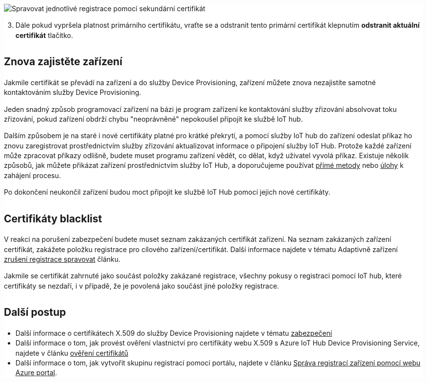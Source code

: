    ![Spravovat jednotlivé registrace pomocí sekundární certifikát](./media/how-to-roll-certificates/manage-enrollment-group-secondary-portal.png)

3. Dále pokud vypršela platnost primárního certifikátu, vraťte se a odstranit tento primární certifikát klepnutím **odstranit aktuální certifikát** tlačítko.


## <a name="reprovision-the-device"></a>Znova zajistěte zařízení

Jakmile certifikát se převádí na zařízení a do služby Device Provisioning, zařízení můžete znova nezajistíte samotné kontaktováním služby Device Provisioning. 

Jeden snadný způsob programovací zařízení na bázi je program zařízení ke kontaktování služby zřizování absolvovat toku zřizování, pokud zařízení obdrží chybu "neoprávněné" nepokoušel připojit ke službě IoT hub.

Dalším způsobem je na staré i nové certifikáty platné pro krátké překrytí, a pomocí služby IoT hub do zařízení odeslat příkaz ho znovu zaregistrovat prostřednictvím služby zřizování aktualizovat informace o připojení služby IoT Hub. Protože každé zařízení může zpracovat příkazy odlišně, budete muset programu zařízení vědět, co dělat, když uživatel vyvolá příkaz. Existuje několik způsobů, jak můžete přikázat zařízení prostřednictvím služby IoT Hub, a doporučujeme používat [přímé metody](../iot-hub/iot-hub-devguide-direct-methods.md) nebo [úlohy](../iot-hub/iot-hub-devguide-jobs.md) k zahájení procesu.

Po dokončení neukončil zařízení budou moct připojit ke službě IoT Hub pomocí jejich nové certifikáty.


## <a name="blacklist-certificates"></a>Certifikáty blacklist

V reakci na porušení zabezpečení budete muset seznam zakázaných certifikát zařízení. Na seznam zakázaných zařízení certifikát, zakážete položku registrace pro cílového zařízení/certifikát. Další informace najdete v tématu Adaptivně zařízení [zrušení registrace spravovat](how-to-revoke-device-access-portal.md) článku.

Jakmile se certifikát zahrnuté jako součást položky zakázané registrace, všechny pokusy o registraci pomocí IoT hub, které certifikáty se nezdaří, i v případě, že je povolená jako součást jiné položky registrace.
 



## <a name="next-steps"></a>Další postup

- Další informace o certifikátech X.509 do služby Device Provisioning najdete v tématu [zabezpečení](concepts-security.md) 
- Další informace o tom, jak provést ověření vlastnictví pro certifikáty webu X.509 s Azure IoT Hub Device Provisioning Service, najdete v článku [ověření certifikátů](how-to-verify-certificates.md)
- Další informace o tom, jak vytvořit skupinu registrací pomocí portálu, najdete v článku [Správa registrací zařízení pomocí webu Azure portal](how-to-manage-enrollments.md).










